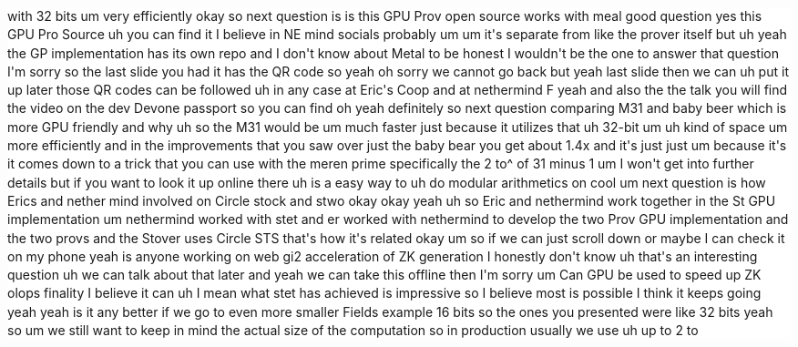 with 32 bits um very
efficiently okay so next question is is
this GPU Prov open source works with
meal good question yes this GPU Pro
Source uh you can find it I believe in
NE mind socials probably um um it's
separate from like the prover itself but
uh yeah the GP implementation has its
own repo and I don't know about Metal to
be honest I wouldn't be the one to
answer that question I'm
sorry so the last slide you had it has
the QR code so yeah oh sorry we cannot
go back but yeah last slide then we can
uh put it up later those QR codes can be
followed uh in any case at Eric's Coop
and at nethermind
F yeah and also the the talk you will
find the video on the dev Devone
passport so you can find oh yeah
definitely so next question comparing
M31 and baby beer which is more GPU
friendly and why uh so the M31 would be
um much faster just because it utilizes
that uh 32-bit um uh kind of space um
more efficiently and in the improvements
that you saw over just the baby bear you
get about 1.4x and it's just just um
because it's it comes down to a trick
that you can use with the meren prime
specifically the 2 to^ of 31 minus 1 um
I won't get into further details but if
you want to look it up online there uh
is a easy way to uh do modular
arithmetics on
cool um next question is how Erics and
nether mind involved on Circle stock and
stwo okay okay yeah uh so Eric and
nethermind work together in the St GPU
implementation um nethermind worked with
stet and er worked with nethermind to
develop the two Prov GPU implementation
and the two provs and the Stover uses
Circle STS that's how it's
related
okay um so if we can just scroll down or
maybe I can check it on my
phone yeah is anyone working on web gi2
acceleration of ZK generation
I honestly don't know uh that's an
interesting question uh we can talk
about that later and yeah we can take
this offline then I'm sorry um Can GPU
be used to speed up ZK olops
finality I believe it can uh I mean what
stet has achieved is impressive so I
believe most is
possible I think it keeps going yeah
yeah is it any better if we go to even
more smaller Fields example 16 bits so
the ones you presented were like 32 bits
yeah so um we still want to keep in mind
the actual size of the computation so in
production usually we use uh up to 2 to